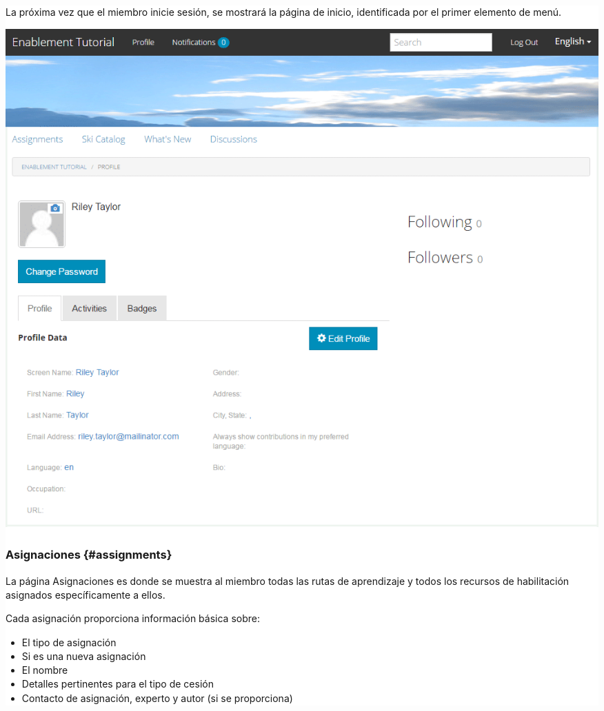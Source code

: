 La próxima vez que el miembro inicie sesión, se mostrará la página de inicio, identificada por el primer elemento de menú.

![chlimage_1-434](assets/chlimage_1-434.png)

### Asignaciones {#assignments}

La página Asignaciones es donde se muestra al miembro todas las rutas de aprendizaje y todos los recursos de habilitación asignados específicamente a ellos.

Cada asignación proporciona información básica sobre:

* El tipo de asignación
* Si es una nueva asignación
* El nombre
* Detalles pertinentes para el tipo de cesión
* Contacto de asignación, experto y autor (si se proporciona)

